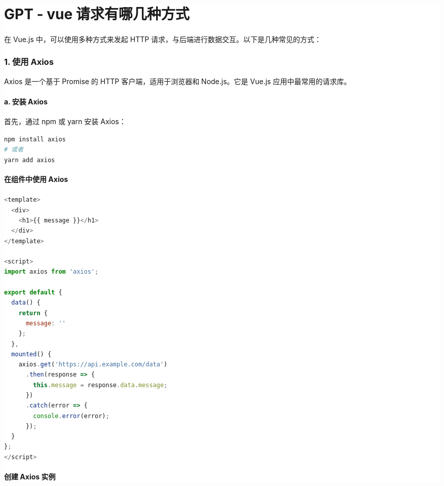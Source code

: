 



# GPT - vue 请求有哪几种方式

在 Vue.js 中，可以使用多种方式来发起 HTTP 请求，与后端进行数据交互。以下是几种常见的方式：

### 1. 使用 Axios

Axios 是一个基于 Promise 的 HTTP 客户端，适用于浏览器和 Node.js。它是 Vue.js 应用中最常用的请求库。

#### a. 安装 Axios

首先，通过 npm 或 yarn 安装 Axios：

```bash
npm install axios
# 或者
yarn add axios
```

#### 在组件中使用 Axios

```javascript
<template>
  <div>
    <h1>{{ message }}</h1>
  </div>
</template>

<script>
import axios from 'axios';

export default {
  data() {
    return {
      message: ''
    };
  },
  mounted() {
    axios.get('https://api.example.com/data')
      .then(response => {
        this.message = response.data.message;
      })
      .catch(error => {
        console.error(error);
      });
  }
};
</script>
```

#### 创建 Axios 实例
